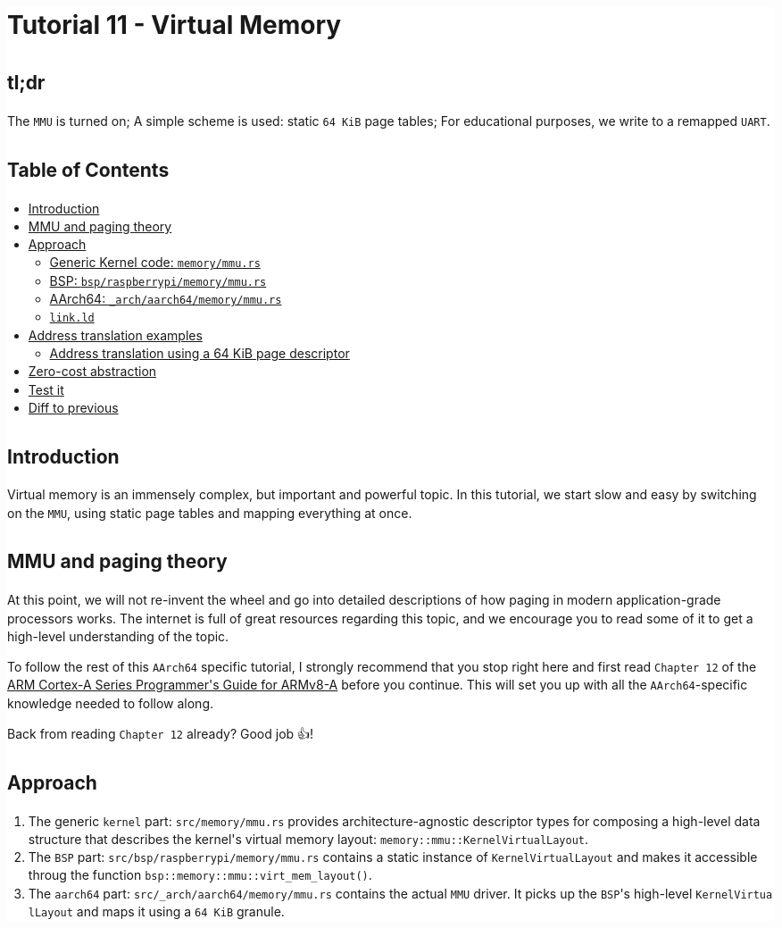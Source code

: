 # Tutorial 11 - Virtual Memory

## tl;dr

The `MMU` is turned on; A simple scheme is used: static `64 KiB` page tables; For educational
purposes, we write to a remapped `UART`.

## Table of Contents

- [Introduction](#introduction)
- [MMU and paging theory](#mmu-and-paging-theory)
- [Approach](#approach)
  * [Generic Kernel code: `memory/mmu.rs`](#generic-kernel-code-memorymmurs)
  * [BSP: `bsp/raspberrypi/memory/mmu.rs`](#bsp-bspraspberrypimemorymmurs)
  * [AArch64: `_arch/aarch64/memory/mmu.rs`](#aarch64-_archaarch64memorymmurs)
  * [`link.ld`](#linkld)
- [Address translation examples](#address-translation-examples)
  * [Address translation using a 64 KiB page descriptor](#address-translation-using-a-64-kib-page-descriptor)
- [Zero-cost abstraction](#zero-cost-abstraction)
- [Test it](#test-it)
- [Diff to previous](#diff-to-previous)

## Introduction

Virtual memory is an immensely complex, but important and powerful topic. In this tutorial, we start
slow and easy by switching on the `MMU`, using static page tables and mapping everything at once.

## MMU and paging theory

At this point, we will not re-invent the wheel and go into detailed descriptions of how paging in
modern application-grade processors works. The internet is full of great resources regarding this
topic, and we encourage you to read some of it to get a high-level understanding of the topic.

To follow the rest of this `AArch64` specific tutorial, I strongly recommend that you stop right
here and first read `Chapter 12` of the [ARM Cortex-A Series Programmer's Guide for ARMv8-A] before
you continue. This will set you up with all the `AArch64`-specific knowledge needed to follow along.

Back from reading `Chapter 12` already? Good job :+1:!

[ARM Cortex-A Series Programmer's Guide for ARMv8-A]: http://infocenter.arm.com/help/topic/com.arm.doc.den0024a/DEN0024A_v8_architecture_PG.pdf

## Approach

1. The generic `kernel` part: `src/memory/mmu.rs` provides architecture-agnostic descriptor types
   for composing a high-level data structure that describes the kernel's virtual memory layout:
   `memory::mmu::KernelVirtualLayout`.
2. The `BSP` part: `src/bsp/raspberrypi/memory/mmu.rs` contains a static instance of
   `KernelVirtualLayout` and makes it accessible throug the function
   `bsp::memory::mmu::virt_mem_layout()`.
3. The `aarch64` part: `src/_arch/aarch64/memory/mmu.rs` contains the actual `MMU` driver. It picks
   up the `BSP`'s high-level `KernelVirtualLayout` and maps it using a `64 KiB` granule.


[MAIR_EL1]: http://infocenter.arm.com/help/index.jsp?topic=/com.arm.doc.ddi0500d/CIHDHJBB.html
[Translation Table Base Register 0 - EL1]: https://docs.rs/crate/cortex-a/2.4.0/source/src/regs/ttbr0_el1.rs
[Translation Control Register - EL1]: https://docs.rs/crate/cortex-a/2.4.0/source/src/regs/tcr_el1.rs
[System Control Register - EL1]: https://docs.rs/crate/cortex-a/2.4.0/source/src/regs/sctlr_el1.rs
[1]: https://blog.rust-lang.org/2015/05/11/traits.html
[2]: https://ruudvanasseldonk.com/2016/11/30/zero-cost-abstractions
[cortex-a]: https://crates.io/crates/cortex-a